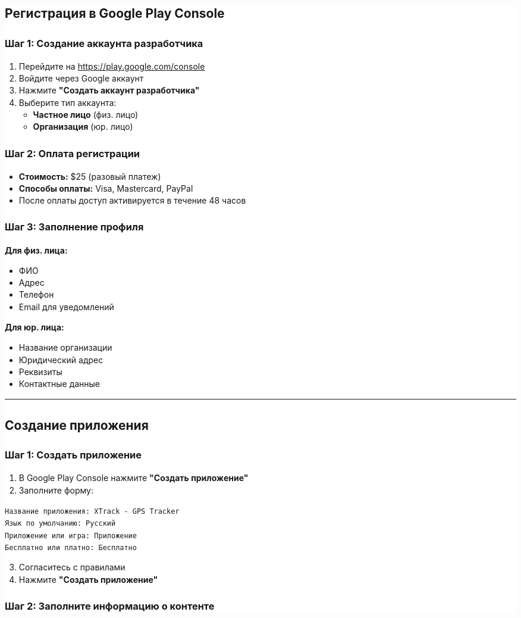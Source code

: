 ## Регистрация в Google Play Console

### Шаг 1: Создание аккаунта разработчика

1. Перейдите на https://play.google.com/console
2. Войдите через Google аккаунт
3. Нажмите **"Создать аккаунт разработчика"**
4. Выберите тип аккаунта:
   - **Частное лицо** (физ. лицо)
   - **Организация** (юр. лицо)

### Шаг 2: Оплата регистрации

- **Стоимость:** $25 (разовый платеж)
- **Способы оплаты:** Visa, Mastercard, PayPal
- После оплаты доступ активируется в течение 48 часов

### Шаг 3: Заполнение профиля

**Для физ. лица:**
- ФИО
- Адрес
- Телефон
- Email для уведомлений

**Для юр. лица:**
- Название организации
- Юридический адрес
- Реквизиты
- Контактные данные

---

## Создание приложения

### Шаг 1: Создать приложение

1. В Google Play Console нажмите **"Создать приложение"**
2. Заполните форму:

```
Название приложения: XTrack - GPS Tracker
Язык по умолчанию: Русский
Приложение или игра: Приложение
Бесплатно или платно: Бесплатно
```

3. Согласитесь с правилами
4. Нажмите **"Создать приложение"**

### Шаг 2: Заполните информацию о контенте
